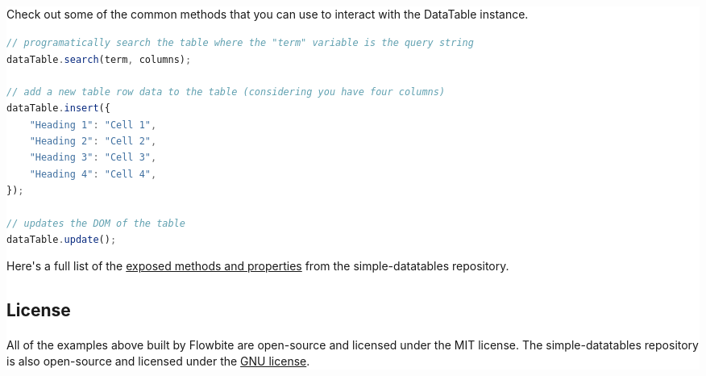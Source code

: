 Check out some of the common methods that you can use to interact with the DataTable instance.

```javascript
// programatically search the table where the "term" variable is the query string
dataTable.search(term, columns);

// add a new table row data to the table (considering you have four columns)
dataTable.insert({
    "Heading 1": "Cell 1",
    "Heading 2": "Cell 2",
    "Heading 3": "Cell 3",
    "Heading 4": "Cell 4",
});

// updates the DOM of the table
dataTable.update();
```

Here's a full list of the <a href="https://fiduswriter.github.io/simple-datatables/documentation/#methods" target="_blank" rel="nofollow">exposed methods and properties</a> from the simple-datatables repository.

## License

All of the examples above built by Flowbite are open-source and licensed under the MIT license. The simple-datatables repository is also open-source and licensed under the <a href="https://github.com/fiduswriter/simple-datatables/blob/main/LICENSE" target="_blank" rel="nofollow">GNU license</a>.
